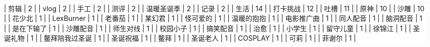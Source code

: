 | 剪辑 | 2 |
| vlog | 2 |
| 手工 | 2 |
| 测评 | 2 |
| 温暖圣诞季 | 2 |
| 记录 | 2 |
| 生活 | 14 |
| 打卡挑战 | 12 |
| 吐槽 | 11 |
| 原神 | 10 |
| 沙雕 | 10 |
| 花少北 | 1 |
| LexBurner | 1 |
| 老番茄 | 1 |
| 某幻君 | 1 |
| 怪可爱的 | 1 |
| 温暖的抱抱 | 1 |
| 电影推广曲 | 1 |
| 同人配音 | 1 |
| 脑洞配音 | 1 |
| 是在下输了 | 1 |
| 沙雕配音 | 1 |
| 师生对线 | 1 |
| 校园小子 | 1 |
| 搞笑配音 | 1 |
| 治愈 | 1 |
| 小学生 | 1 |
| 留守儿童 | 1 |
| 徐锦江 | 1 |
| 圣诞礼物 | 1 |
| 鳌拜陪我过圣诞 | 1 |
| 圣诞祝福 | 1 |
| 鳌拜 | 1 |
| 圣诞老人 | 1 |
| COSPLAY | 1 |
| 可莉 | 1 |
| 菲谢尔 | 1 |